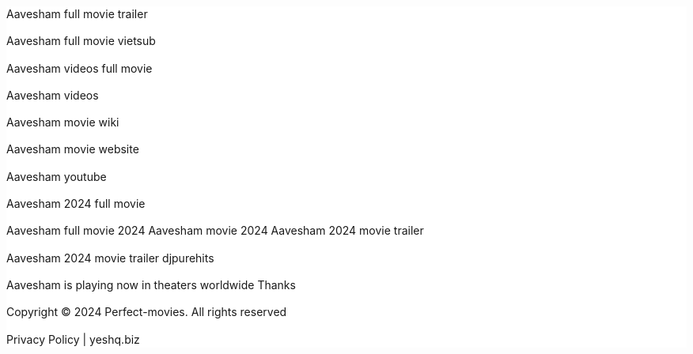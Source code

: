 Aavesham full movie trailer

Aavesham full movie vietsub

Aavesham videos full movie

Aavesham videos

Aavesham movie wiki

Aavesham movie website

Aavesham youtube

Aavesham 2024 full movie

Aavesham full movie 2024 Aavesham movie 2024 Aavesham 2024 movie trailer

Aavesham 2024 movie trailer djpurehits

Aavesham is playing now in theaters worldwide Thanks

Copyright © 2024 Perfect-movies. All rights reserved

Privacy Policy | yeshq.biz
